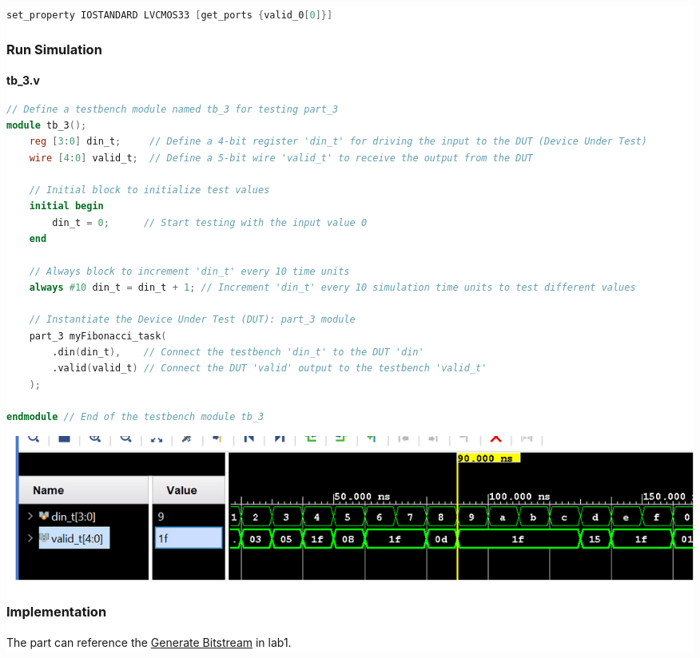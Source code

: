 ```verilog
set_property IOSTANDARD LVCMOS33 [get_ports {valid_0[0]}]

```



### Run Simulation

**tb_3.v**
``` verilog
// Define a testbench module named tb_3 for testing part_3
module tb_3();
    reg [3:0] din_t;     // Define a 4-bit register 'din_t' for driving the input to the DUT (Device Under Test)
    wire [4:0] valid_t;  // Define a 5-bit wire 'valid_t' to receive the output from the DUT

    // Initial block to initialize test values
    initial begin
        din_t = 0;      // Start testing with the input value 0
    end

    // Always block to increment 'din_t' every 10 time units
    always #10 din_t = din_t + 1; // Increment 'din_t' every 10 simulation time units to test different values

    // Instantiate the Device Under Test (DUT): part_3 module
    part_3 myFibonacci_task(
        .din(din_t),    // Connect the testbench 'din_t' to the DUT 'din'
        .valid(valid_t) // Connect the DUT 'valid' output to the testbench 'valid_t'
    );

endmodule // End of the testbench module tb_3


```

<div align=center><img src="imgs/v1/14.png" alt="drawing" width="1000"/></div>

### Implementation

The part can reference the [Generate Bitstream](https://uri-nextlab.github.io/ParallelProgammingLabs/Labs/Lab1_led.html#generate-the-bitstream) in lab1.
